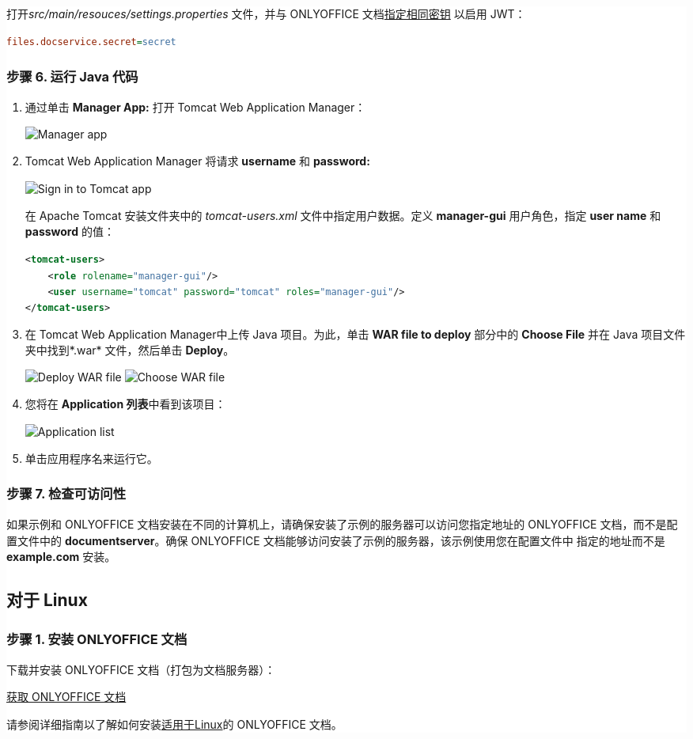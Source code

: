 打开*src/main/resouces/settings.properties* 文件，并与 ONLYOFFICE 文档[指定相同密钥](https://helpcenter.onlyoffice.com/installation/docs-configure-jwt.aspx) 以启用 JWT：

 ``` ini
 files.docservice.secret=secret
 ```

### 步骤 6. 运行 Java 代码

1. 通过单击 **Manager App:** 打开 Tomcat Web Application Manager：

   <img alt="Manager app" src="/assets/images/java/manager.jpg" width="832px" />

2. Tomcat Web Application Manager 将请求 **username** 和 **password:**

   <img alt="Sign in to Tomcat app" src="/assets/images/java/author.jpg" width="300px" />

   在 Apache Tomcat 安装文件夹中的 *tomcat-users.xml* 文件中指定用户数据。定义 **manager-gui** 用户角色，指定 **user name** 和 **password** 的值：

   ``` xml
   <tomcat-users>
       <role rolename="manager-gui"/>
       <user username="tomcat" password="tomcat" roles="manager-gui"/>
   </tomcat-users>
   ```

3. 在 Tomcat Web Application Manager中上传 Java 项目。为此，单击 **WAR file to deploy** 部分中的 **Choose File** 并在 Java 项目文件夹中找到*.war* 文件，然后单击 **Deploy**。

   <img alt="Deploy WAR file" src="/assets/images/java/upload-app.jpg" width="700px" />
   <img alt="Choose WAR file" src="/assets/images/java/war-file.jpg" width="700px" />

4. 您将在 **Application 列表**中看到该项目：

   <img alt="Application list" src="/assets/images/java/manager-app.jpg" width="832px" />

5. 单击应用程序名来运行它。

### 步骤 7. 检查可访问性

如果示例和 ONLYOFFICE 文档安装在不同的计算机上，请确保安装了示例的服务器可以访问您指定地址的 ONLYOFFICE 文档，而不是配置文件中的 **documentserver**。确保 ONLYOFFICE 文档能够访问安装了示例的服务器，该示例使用您在配置文件中 指定的地址而不是 **example.com** 安装。

## 对于 Linux

### 步骤 1. 安装 ONLYOFFICE 文档

下载并安装 ONLYOFFICE 文档（打包为文档服务器）：

[获取 ONLYOFFICE 文档](https://www.onlyoffice.com/download-docs.aspx?from=api#docs-developer)

请参阅详细指南以了解如何安装[适用于Linux](https://helpcenter.onlyoffice.com/installation/docs-developer-install-ubuntu.aspx?from=api_java_example)的 ONLYOFFICE 文档。
